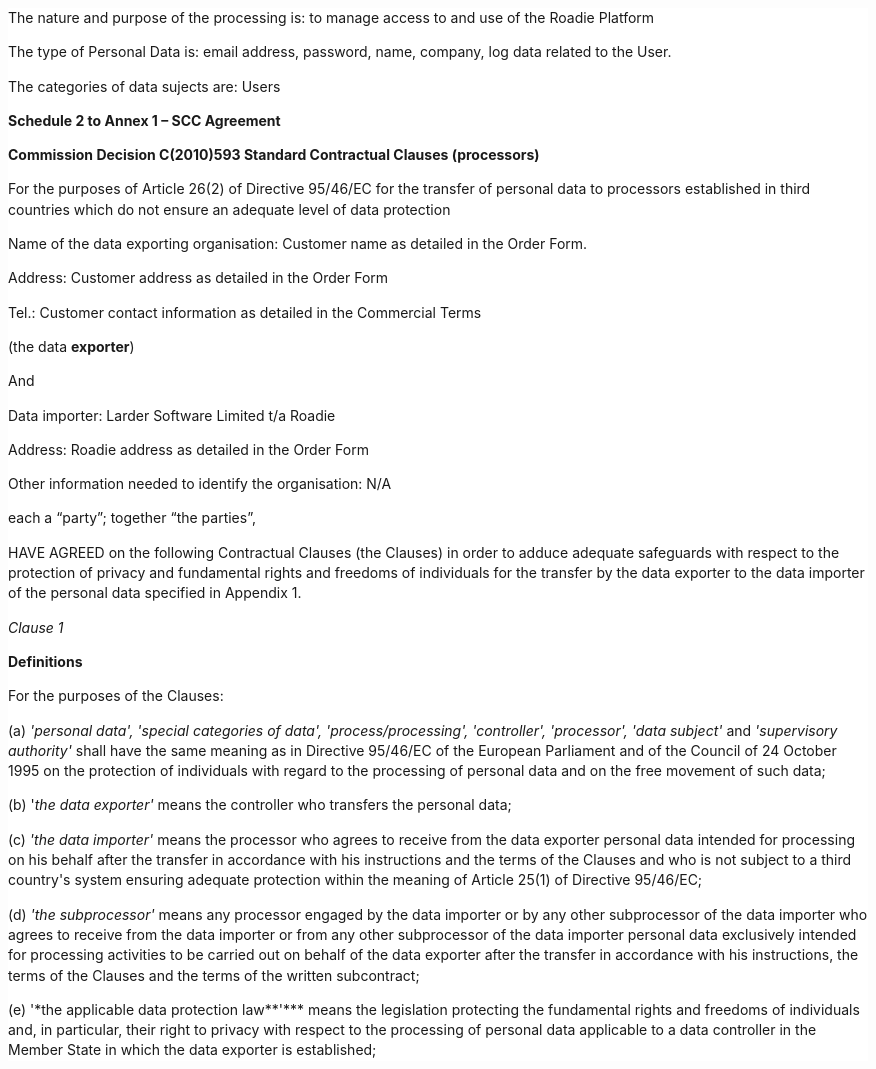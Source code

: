 The nature and purpose of the processing is: to manage access to and use of the Roadie Platform

The type of Personal Data is: email address, password, name, company, log data related to the User.

The categories of data sujects are: Users

**Schedule 2 to Annex 1 – SCC Agreement**

**Commission Decision C(2010)593
Standard Contractual Clauses (processors)**

For the purposes of Article 26(2) of Directive 95/46/EC for the transfer of personal data to processors established in third countries which do not ensure an adequate level of data protection

Name of the data exporting organisation: Customer name as detailed in the Order Form.

Address: Customer address as detailed in the Order Form

Tel.: Customer contact information as detailed in the Commercial Terms

(the data **exporter**)

And

Data importer: Larder Software Limited t/a Roadie

Address: Roadie address as detailed in the Order Form

Other information needed to identify the organisation: N/A

each a “party”; together “the parties”,

HAVE AGREED on the following Contractual Clauses (the Clauses) in order to adduce adequate safeguards with respect to the protection of privacy and fundamental rights and freedoms of individuals for the transfer by the data exporter to the data importer of the personal data specified in Appendix 1.

_Clause 1_

**Definitions**

For the purposes of the Clauses:

(a) _'personal data', 'special categories of data', 'process/processing', 'controller', 'processor', 'data subject'_ and _'supervisory authority'_ shall have the same meaning as in Directive 95/46/EC of the European Parliament and of the Council of 24 October 1995 on the protection of individuals with regard to the processing of personal data and on the free movement of such data;

(b) '_the data exporter'_ means the controller who transfers the personal data;

(c) _'the data importer'_ means the processor who agrees to receive from the data exporter personal data intended for processing on his behalf after the transfer in accordance with his instructions and the terms of the Clauses and who is not subject to a third country's system ensuring adequate protection within the meaning of Article 25(1) of Directive 95/46/EC;

(d) _'the subprocessor'_ means any processor engaged by the data importer or by any other subprocessor of the data importer who agrees to receive from the data importer or from any other subprocessor of the data importer personal data exclusively intended for processing activities to be carried out on behalf of the data exporter after the transfer in accordance with his instructions, the terms of the Clauses and the terms of the written subcontract;

(e) '\*the applicable data protection law**'\*** means the legislation protecting the fundamental rights and freedoms of individuals and, in particular, their right to privacy with respect to the processing of personal data applicable to a data controller in the Member State in which the data exporter is established;
